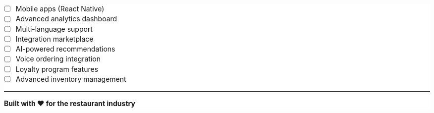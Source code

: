 - [ ] Mobile apps (React Native)
- [ ] Advanced analytics dashboard
- [ ] Multi-language support
- [ ] Integration marketplace
- [ ] AI-powered recommendations
- [ ] Voice ordering integration
- [ ] Loyalty program features
- [ ] Advanced inventory management

---

**Built with ❤️ for the restaurant industry**